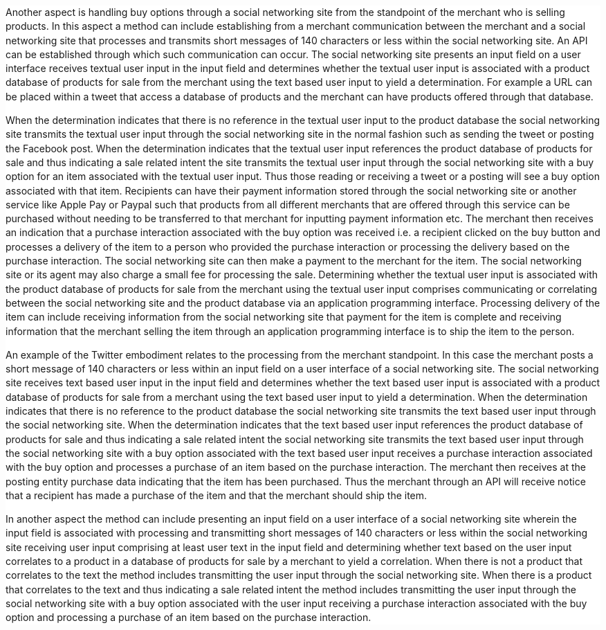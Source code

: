 Another aspect is handling buy options through a social networking site from the standpoint of the merchant who is selling products. In this aspect a method can include establishing from a merchant communication between the merchant and a social networking site that processes and transmits short messages of 140 characters or less within the social networking site. An API can be established through which such communication can occur. The social networking site presents an input field on a user interface receives textual user input in the input field and determines whether the textual user input is associated with a product database of products for sale from the merchant using the text based user input to yield a determination. For example a URL can be placed within a tweet that access a database of products and the merchant can have products offered through that database.

When the determination indicates that there is no reference in the textual user input to the product database the social networking site transmits the textual user input through the social networking site in the normal fashion such as sending the tweet or posting the Facebook post. When the determination indicates that the textual user input references the product database of products for sale and thus indicating a sale related intent the site transmits the textual user input through the social networking site with a buy option for an item associated with the textual user input. Thus those reading or receiving a tweet or a posting will see a buy option associated with that item. Recipients can have their payment information stored through the social networking site or another service like Apple Pay or Paypal such that products from all different merchants that are offered through this service can be purchased without needing to be transferred to that merchant for inputting payment information etc. The merchant then receives an indication that a purchase interaction associated with the buy option was received i.e. a recipient clicked on the buy button and processes a delivery of the item to a person who provided the purchase interaction or processing the delivery based on the purchase interaction. The social networking site can then make a payment to the merchant for the item. The social networking site or its agent may also charge a small fee for processing the sale. Determining whether the textual user input is associated with the product database of products for sale from the merchant using the textual user input comprises communicating or correlating between the social networking site and the product database via an application programming interface. Processing delivery of the item can include receiving information from the social networking site that payment for the item is complete and receiving information that the merchant selling the item through an application programming interface is to ship the item to the person.

An example of the Twitter embodiment relates to the processing from the merchant standpoint. In this case the merchant posts a short message of 140 characters or less within an input field on a user interface of a social networking site. The social networking site receives text based user input in the input field and determines whether the text based user input is associated with a product database of products for sale from a merchant using the text based user input to yield a determination. When the determination indicates that there is no reference to the product database the social networking site transmits the text based user input through the social networking site. When the determination indicates that the text based user input references the product database of products for sale and thus indicating a sale related intent the social networking site transmits the text based user input through the social networking site with a buy option associated with the text based user input receives a purchase interaction associated with the buy option and processes a purchase of an item based on the purchase interaction. The merchant then receives at the posting entity purchase data indicating that the item has been purchased. Thus the merchant through an API will receive notice that a recipient has made a purchase of the item and that the merchant should ship the item.

In another aspect the method can include presenting an input field on a user interface of a social networking site wherein the input field is associated with processing and transmitting short messages of 140 characters or less within the social networking site receiving user input comprising at least user text in the input field and determining whether text based on the user input correlates to a product in a database of products for sale by a merchant to yield a correlation. When there is not a product that correlates to the text the method includes transmitting the user input through the social networking site. When there is a product that correlates to the text and thus indicating a sale related intent the method includes transmitting the user input through the social networking site with a buy option associated with the user input receiving a purchase interaction associated with the buy option and processing a purchase of an item based on the purchase interaction.
